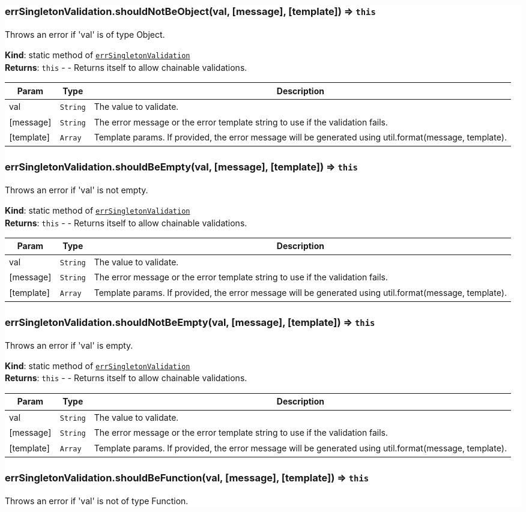 <a name="errSingletonValidation.shouldNotBeObject"></a>

### errSingletonValidation.shouldNotBeObject(val, [message], [template]) ⇒ <code>this</code>
Throws an error if 'val' is of type Object.

**Kind**: static method of <code>[errSingletonValidation](#errSingletonValidation)</code>  
**Returns**: <code>this</code> - - Returns itself to allow chainable validations.  

| Param | Type | Description |
| --- | --- | --- |
| val | <code>String</code> | The value to validate. |
| [message] | <code>String</code> | The error message or the error template string to use if the validation fails. |
| [template] | <code>Array</code> | Template params.  If provided, the error message will be generated using util.format(message, template). |

<a name="errSingletonValidation.shouldBeEmpty"></a>

### errSingletonValidation.shouldBeEmpty(val, [message], [template]) ⇒ <code>this</code>
Throws an error if 'val' is not empty.

**Kind**: static method of <code>[errSingletonValidation](#errSingletonValidation)</code>  
**Returns**: <code>this</code> - - Returns itself to allow chainable validations.  

| Param | Type | Description |
| --- | --- | --- |
| val | <code>String</code> | The value to validate. |
| [message] | <code>String</code> | The error message or the error template string to use if the validation fails. |
| [template] | <code>Array</code> | Template params.  If provided, the error message will be generated using util.format(message, template). |

<a name="errSingletonValidation.shouldNotBeEmpty"></a>

### errSingletonValidation.shouldNotBeEmpty(val, [message], [template]) ⇒ <code>this</code>
Throws an error if 'val' is empty.

**Kind**: static method of <code>[errSingletonValidation](#errSingletonValidation)</code>  
**Returns**: <code>this</code> - - Returns itself to allow chainable validations.  

| Param | Type | Description |
| --- | --- | --- |
| val | <code>String</code> | The value to validate. |
| [message] | <code>String</code> | The error message or the error template string to use if the validation fails. |
| [template] | <code>Array</code> | Template params.  If provided, the error message will be generated using util.format(message, template). |

<a name="errSingletonValidation.shouldBeFunction"></a>

### errSingletonValidation.shouldBeFunction(val, [message], [template]) ⇒ <code>this</code>
Throws an error if 'val' is not of type Function.
